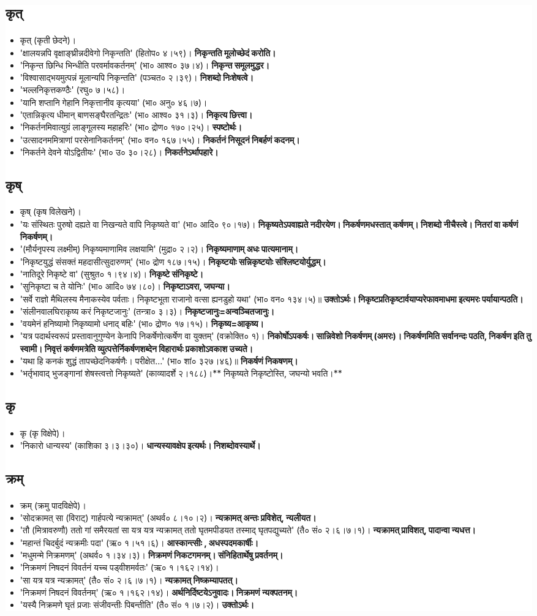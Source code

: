 ## कृत्
- कृत् (कृती छेदने)।
- 'क्षालयन्नपि वृक्षाङ्घ्रीन्नदीवेगो निकृन्तति' (हितोप० ४।५९)। **निकृन्तति मूलोच्छेदं करोति।**
- 'निकृन्त छिन्धि भिन्धीति परवर्मावकर्तनम्' (भा० आश्व० ३७।४)। **निकृन्त समूलमुद्धर।**
- 'विश्वासाद्भयमुत्पन्नं मूलान्यपि निकृन्तति' (पञ्चत० २।३९)। **निशब्दो निःशेषत्वे।**
- 'भल्लनिकृत्तकण्ठैः' (रघु० ७।५८)।
- 'यानि शप्तानि गेहानि निकृत्तानीव कृत्यया' (भा० अनु० ४६।७)।
- 'एतान्निकृत्य धीमान् बाणसङ्घैरतन्द्रितः' (भा० आश्व० ३१।३)। **निकृत्य छित्त्वा।**
- 'निकर्तनमिवात्युग्रं लाङ्गूलस्य महाहरिः' (भा० द्रोण० १७०।२५)। **स्पष्टोर्थः।**
- 'उत्सादनममित्राणां परसेनानिकर्तनम्' (भा० वन० १६७।५५)। **निकर्तनं निसूदनं निबर्हणं कदनम्।**
- 'निकर्तने देवने योऽद्वितीयः' (भा० उ० ३०।२८)। **निकर्तनेऽर्थापहारे।**

## कृष्
- कृष् (कृष विलेखने)।
- 'यः संस्थितः पुरुषो दह्यते वा निखन्यते वापि निकृष्यते वा' (भा० आदि० ९०।१७)। **निकृष्यतेऽपवाह्यते नदीरयेण। निकर्षणमधस्तात् कर्षणम्। निशब्दो नीचैस्त्वे। नितरां वा कर्षणं निकर्षणम्।**
- '(मौर्यनृपस्य लक्ष्मीम्) निकृष्यमाणामिव लक्षयामि' (मुद्रा० २।२)। **निकृष्यमाणाम् अधः पात्यमानाम्।**
- 'निकृष्टयुद्धं संसक्तं महदासीत्सुदारुणम्' (भा० द्रोण १८७।१५)। **निकृष्टयोः सन्निकृष्टयोः संश्लिष्टयोर्युद्धम्।**
- 'नातिदूरे निकृष्टे वा' (सुश्रुत० १।९४।४)। **निकृष्टे संनिकृष्टे।**
- 'सुनिकृष्टा च ते योनिः' (भा० आदि० ७४।८०)। **निकृष्टाऽवरा, जघन्या।**
- 'सर्वे राज्ञो मैथिलस्य मैनाकस्येव पर्वताः। निकृष्टभूता राजानो वत्सा ह्यनडुहो यथा' (भा० वन० १३४।५)॥ **उक्तोऽर्थः। निकृष्टप्रतिकृष्टार्वयाप्यरेफावमाधमा इत्यमरः पर्यायान्पठति।**
- 'संलीनवालघिराकृष्य करं निकृष्टजानुः' (तन्त्रा० ३।३)। **निकृष्टजानुः=अन्वञ्चितजानुः।**
- 'वयमेनं हनिष्यामो निकृष्यामो धनाद् बहिः' (भा० द्रोण० १७।१५)। **निकृष्य=आकृष्य।**
- 'यत्र पदार्थस्वरूपं प्रस्तावानुगुण्येन केनापि निकर्षेणोत्कर्षेण वा युक्तम्' (वक्रोक्ति० १)। **निकोर्षोऽपकर्षः। सान्निवेशो निकर्षणम् (अमरः)। निकर्षणमिति सर्वानन्दः पठति, निकर्षण इति तु स्वामी। निवृत्तं कर्षणमत्रेति व्युत्पत्तेर्निकर्षणशब्देन विहारार्थः प्रकाशोऽवकाश उच्यते।**
- 'यथा हि कनकं शुद्धं तापच्छेदनिकर्षणैः। परीक्षेत…' (भा० शां० ३२७।४६)॥ **निकर्षणं निकषणम्।**
- 'भर्तृभावाद् भुजङ्गानां शेषस्त्वत्तो निकृष्यते' (काव्यादर्शे २।१८८)।** निकृष्यते निकृष्टोस्ति, जघन्यो भवति।**

## कृ
- कृ (कृ विक्षेपे)।
- 'निकारो धान्यस्य' (काशिका ३।३।३०)। **धान्यस्यावक्षेप इत्यर्थः। निशब्दोवस्यार्थे।**

## क्रम्
- क्रम् (क्रमु पादविक्षेपे)।
- 'सोदक्रामत् सा (विराट्) गार्हपत्ये न्यक्रामत्' (अथर्व० ८।१०।२)। **न्यक्रामत् अन्तः प्रविशेत्, न्यलीयत।**
- 'तौ (मित्रावरुणौ) ततो गां समैरयतां सा यत्र यत्र न्यक्रामत् ततो घृतमपीडयत तस्माद् घृतपद्युच्यते' (तै० सं० २।६।७।१)। **न्यक्रामत् प्राविशत्, पादान्वा न्यधत्त।**
- 'महान्तं चिदर्बुदं न्यक्रमीः पदा' (ऋ० १।५१।६)। **आस्कान्त्सीः , अधस्पदमकार्षीः।**
- 'मधुमन्मे निक्रमणम्' (अथर्व० १।३४।३)। **निक्रमणं निकटगमनम्। संनिहितार्थेषु प्रवर्तनम्।**
- 'निक्रमणं निषदनं विवर्तनं यच्च पड्वीशमर्वतः' (ऋ० १।१६२।१४)।
- 'सा यत्र यत्र न्यक्रामत्' (तै० सं० २।६।७।१)। **न्यक्रामत् निष्क्रम्यापतत्।**
- 'निक्रमणं निषदनं विवर्तनम्' (ऋ० १।१६२।१४)। **अर्थनिर्दिष्टयेऽनुवादः। निक्रमणं न्यक्पतनम्।**
- 'यस्यै निक्रमणे घृतं प्रजाः संजीवन्तीः पिबन्तीति' (तै० सं० १।७।२)। **उक्तोऽर्थः।**
